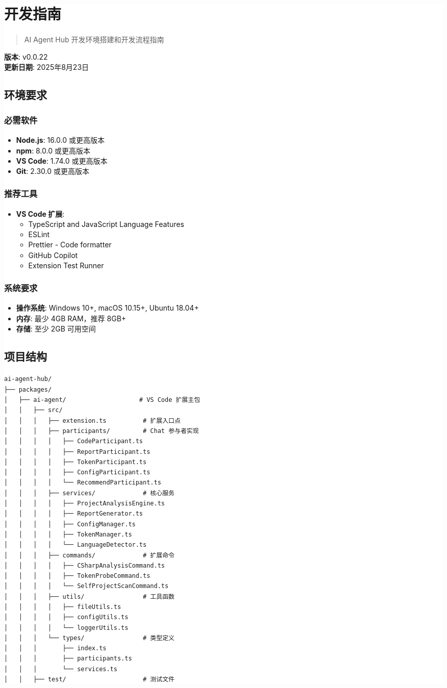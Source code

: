# 开发指南

> AI Agent Hub 开发环境搭建和开发流程指南

**版本**: v0.0.22  
**更新日期**: 2025年8月23日

## 环境要求

### 必需软件
- **Node.js**: 16.0.0 或更高版本
- **npm**: 8.0.0 或更高版本
- **VS Code**: 1.74.0 或更高版本
- **Git**: 2.30.0 或更高版本

### 推荐工具
- **VS Code 扩展**:
  - TypeScript and JavaScript Language Features
  - ESLint
  - Prettier - Code formatter
  - GitHub Copilot
  - Extension Test Runner

### 系统要求
- **操作系统**: Windows 10+, macOS 10.15+, Ubuntu 18.04+
- **内存**: 最少 4GB RAM，推荐 8GB+
- **存储**: 至少 2GB 可用空间

## 项目结构

```
ai-agent-hub/
├── packages/
│   ├── ai-agent/                    # VS Code 扩展主包
│   │   ├── src/
│   │   │   ├── extension.ts          # 扩展入口点
│   │   │   ├── participants/         # Chat 参与者实现
│   │   │   │   ├── CodeParticipant.ts
│   │   │   │   ├── ReportParticipant.ts
│   │   │   │   ├── TokenParticipant.ts
│   │   │   │   ├── ConfigParticipant.ts
│   │   │   │   └── RecommendParticipant.ts
│   │   │   ├── services/             # 核心服务
│   │   │   │   ├── ProjectAnalysisEngine.ts
│   │   │   │   ├── ReportGenerator.ts
│   │   │   │   ├── ConfigManager.ts
│   │   │   │   ├── TokenManager.ts
│   │   │   │   └── LanguageDetector.ts
│   │   │   ├── commands/             # 扩展命令
│   │   │   │   ├── CSharpAnalysisCommand.ts
│   │   │   │   ├── TokenProbeCommand.ts
│   │   │   │   └── SelfProjectScanCommand.ts
│   │   │   ├── utils/                # 工具函数
│   │   │   │   ├── fileUtils.ts
│   │   │   │   ├── configUtils.ts
│   │   │   │   └── loggerUtils.ts
│   │   │   └── types/                # 类型定义
│   │   │       ├── index.ts
│   │   │       ├── participants.ts
│   │   │       └── services.ts
│   │   ├── test/                     # 测试文件
```